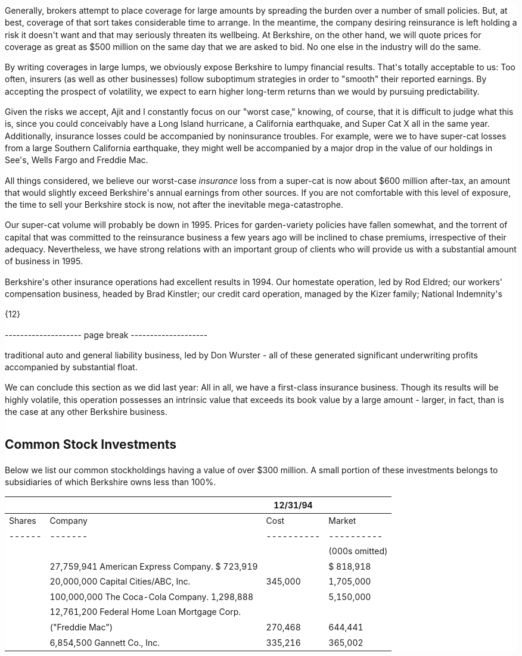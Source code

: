  Generally, brokers attempt to place coverage for large amounts by spreading the burden over a number of small policies. But, at best, coverage of that sort takes considerable time to arrange. In the meantime, the company desiring reinsurance is left holding a risk it doesn't want and that may seriously threaten its wellbeing. At Berkshire, on the other hand, we will quote prices for coverage as great as \$500 million on the same day that we are asked to bid. No one else in the industry will do the same.

 By writing coverages in large lumps, we obviously expose Berkshire to lumpy financial results. That's totally acceptable to us: Too often, insurers (as well as other businesses) follow suboptimum strategies in order to "smooth" their reported earnings. By accepting the prospect of volatility, we expect to earn higher long-term returns than we would by pursuing predictability.

 Given the risks we accept, Ajit and I constantly focus on our "worst case," knowing, of course, that it is difficult to judge what this is, since you could conceivably have a Long Island hurricane, a California earthquake, and Super Cat X all in the same year. Additionally, insurance losses could be accompanied by noninsurance troubles. For example, were we to have super-cat losses from a large Southern California earthquake, they might well be accompanied by a major drop in the value of our holdings in See's, Wells Fargo and Freddie Mac.

 All things considered, we believe our worst-case *insurance* loss from a super-cat is now about \$600 million after-tax, an amount that would slightly exceed Berkshire's annual earnings from other sources. If you are not comfortable with this level of exposure, the time to sell your Berkshire stock is now, not after the inevitable mega-catastrophe.

 Our super-cat volume will probably be down in 1995. Prices for garden-variety policies have fallen somewhat, and the torrent of capital that was committed to the reinsurance business a few years ago will be inclined to chase premiums, irrespective of their adequacy. Nevertheless, we have strong relations with an important group of clients who will provide us with a substantial amount of business in 1995.

 Berkshire's other insurance operations had excellent results in 1994. Our homestate operation, led by Rod Eldred; our workers' compensation business, headed by Brad Kinstler; our credit card operation, managed by the Kizer family; National Indemnity's

{12}

-------------------- page break --------------------

traditional auto and general liability business, led by Don Wurster - all of these generated significant underwriting profits accompanied by substantial float.

 We can conclude this section as we did last year: All in all, we have a first-class insurance business. Though its results will be highly volatile, this operation possesses an intrinsic value that exceeds its book value by a large amount - larger, in fact, than is the case at any other Berkshire business.

## **Common Stock Investments**

 Below we list our common stockholdings having a value of over \$300 million. A small portion of these investments belongs to subsidiaries of which Berkshire owns less than 100%.

|        |                                                  | 12/31/94   |                |
|--------|--------------------------------------------------|------------|----------------|
| Shares | Company                                          | Cost       | Market         |
| ------ | -------                                          | ---------- | ----------     |
|        |                                                  |            | (000s omitted) |
|        | 27,759,941 American Express Company.  \$ 723,919 |            | \$ 818,918     |
|        | 20,000,000 Capital Cities/ABC, Inc.              | 345,000    | 1,705,000      |
|        | 100,000,000 The Coca-Cola Company.  1,298,888    |            | 5,150,000      |
|        | 12,761,200 Federal Home Loan Mortgage Corp.      |            |                |
|        | ("Freddie Mac")                                  | 270,468    | 644,441        |
|        | 6,854,500 Gannett Co., Inc.                      | 335,216    | 365,002        |